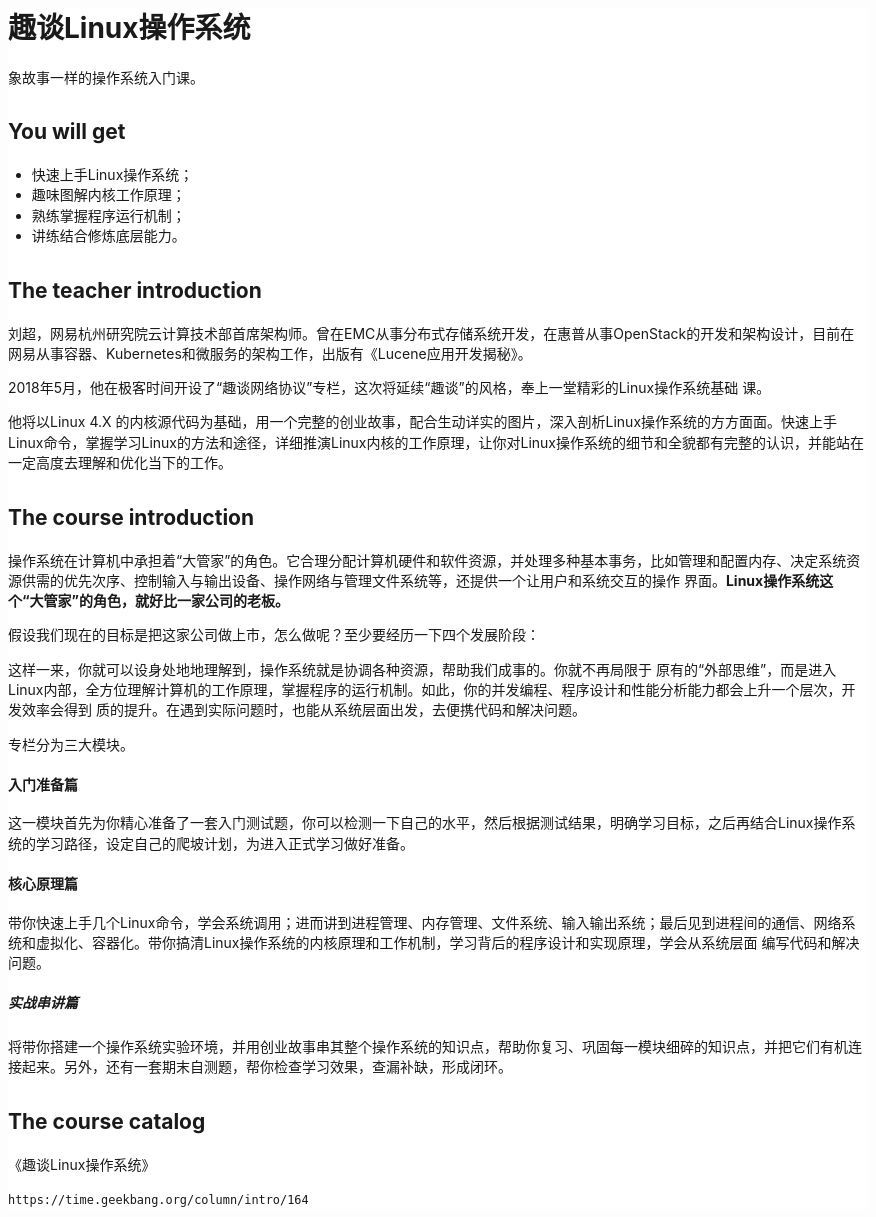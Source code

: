 # 趣谈Linux操作系统

象故事一样的操作系统入门课。

## You will get 

+ 快速上手Linux操作系统；
+ 趣味图解内核工作原理；
+ 熟练掌握程序运行机制；
+ 讲练结合修炼底层能力。

## The teacher introduction

刘超，网易杭州研究院云计算技术部首席架构师。曾在EMC从事分布式存储系统开发，在惠普从事OpenStack的开发和架构设计，目前在网易从事容器、Kubernetes和微服务的架构工作，出版有《Lucene应用开发揭秘》。

2018年5月，他在极客时间开设了“趣谈网络协议”专栏，这次将延续“趣谈”的风格，奉上一堂精彩的Linux操作系统基础 课。

他将以Linux 4.X 的内核源代码为基础，用一个完整的创业故事，配合生动详实的图片，深入剖析Linux操作系统的方方面面。快速上手Linux命令，掌握学习Linux的方法和途径，详细推演Linux内核的工作原理，让你对Linux操作系统的细节和全貌都有完整的认识，并能站在一定高度去理解和优化当下的工作。

## The course introduction

操作系统在计算机中承担着“大管家”的角色。它合理分配计算机硬件和软件资源，并处理多种基本事务，比如管理和配置内存、决定系统资源供需的优先次序、控制输入与输出设备、操作网络与管理文件系统等，还提供一个让用户和系统交互的操作 界面。**Linux操作系统这个“大管家”的角色，就好比一家公司的老板。**

假设我们现在的目标是把这家公司做上市，怎么做呢？至少要经历一下四个发展阶段：

这样一来，你就可以设身处地地理解到，操作系统就是协调各种资源，帮助我们成事的。你就不再局限于 原有的“外部思维”，而是进入Linux内部，全方位理解计算机的工作原理，掌握程序的运行机制。如此，你的并发编程、程序设计和性能分析能力都会上升一个层次，开发效率会得到 质的提升。在遇到实际问题时，也能从系统层面出发，去便携代码和解决问题。

专栏分为三大模块。

#### 入门准备篇

这一模块首先为你精心准备了一套入门测试题，你可以检测一下自己的水平，然后根据测试结果，明确学习目标，之后再结合Linux操作系统的学习路径，设定自己的爬坡计划，为进入正式学习做好准备。

#### 核心原理篇

带你快速上手几个Linux命令，学会系统调用；进而讲到进程管理、内存管理、文件系统、输入输出系统；最后见到进程间的通信、网络系统和虚拟化、容器化。带你搞清Linux操作系统的内核原理和工作机制，学习背后的程序设计和实现原理，学会从系统层面 编写代码和解决问题。

##### 实战串讲篇

将带你搭建一个操作系统实验环境，并用创业故事串其整个操作系统的知识点，帮助你复习、巩固每一模块细碎的知识点，并把它们有机连接起来。另外，还有一套期末自测题，帮你检查学习效果，查漏补缺，形成闭环。

## The course catalog

《趣谈Linux操作系统》

```
https://time.geekbang.org/column/intro/164
```
